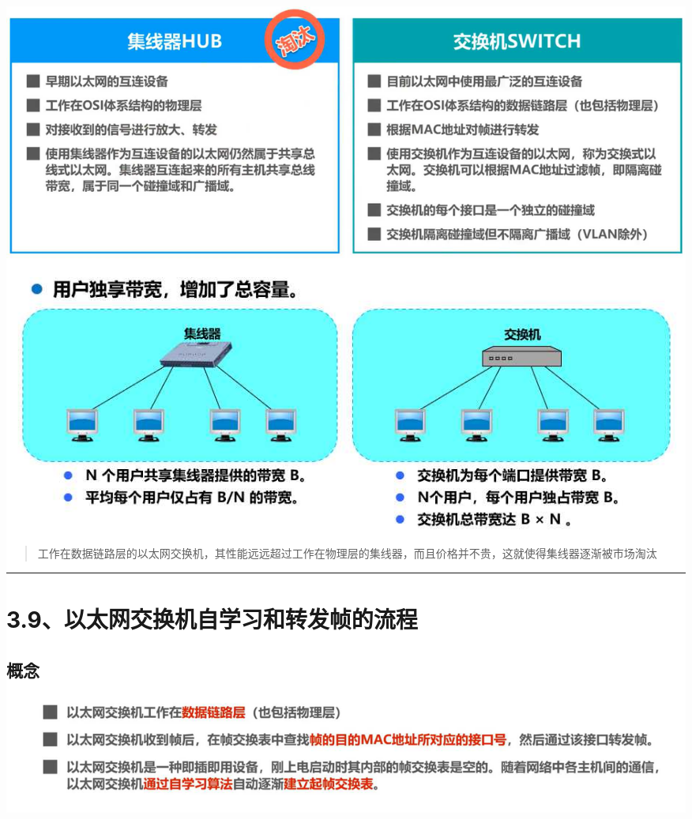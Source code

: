 ![image-20201015160146482](计算机网络第3章数据链路层.assets/image-20201015160146482.jpg)

![image-20201015160526999](计算机网络第3章数据链路层.assets/image-20201015160526999.jpg)

> 工作在数据链路层的以太网交换机，其性能远远超过工作在物理层的集线器，而且价格并不贵，这就使得集线器逐渐被市场淘汰



------



# 3.9、以太网交换机自学习和转发帧的流程

## 概念

![image-20201015161015165](计算机网络第3章数据链路层.assets/image-20201015161015165.jpg)
